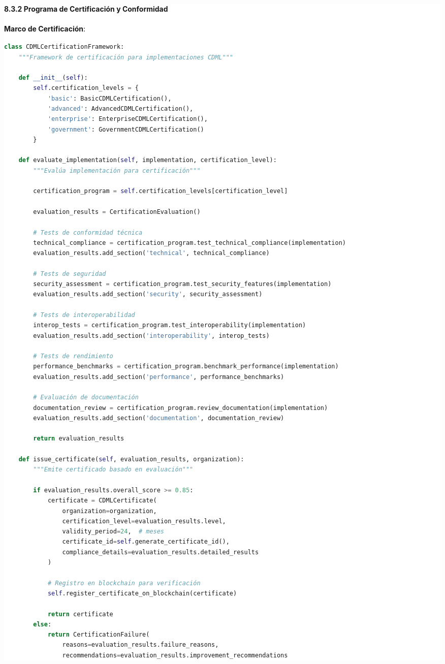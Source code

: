 #### 8.3.2 Programa de Certificación y Conformidad

**Marco de Certificación**:
```python
class CDMLCertificationFramework:
    """Framework de certificación para implementaciones CDML"""
    
    def __init__(self):
        self.certification_levels = {
            'basic': BasicCDMLCertification(),
            'advanced': AdvancedCDMLCertification(),
            'enterprise': EnterpriseCDMLCertification(),
            'government': GovernmentCDMLCertification()
        }
    
    def evaluate_implementation(self, implementation, certification_level):
        """Evalúa implementación para certificación"""
        
        certification_program = self.certification_levels[certification_level]
        
        evaluation_results = CertificationEvaluation()
        
        # Tests de conformidad técnica
        technical_compliance = certification_program.test_technical_compliance(implementation)
        evaluation_results.add_section('technical', technical_compliance)
        
        # Tests de seguridad
        security_assessment = certification_program.test_security_features(implementation)
        evaluation_results.add_section('security', security_assessment)
        
        # Tests de interoperabilidad
        interop_tests = certification_program.test_interoperability(implementation)
        evaluation_results.add_section('interoperability', interop_tests)
        
        # Tests de rendimiento
        performance_benchmarks = certification_program.benchmark_performance(implementation)
        evaluation_results.add_section('performance', performance_benchmarks)
        
        # Evaluación de documentación
        documentation_review = certification_program.review_documentation(implementation)
        evaluation_results.add_section('documentation', documentation_review)
        
        return evaluation_results
    
    def issue_certificate(self, evaluation_results, organization):
        """Emite certificado basado en evaluación"""
        
        if evaluation_results.overall_score >= 0.85:
            certificate = CDMLCertificate(
                organization=organization,
                certification_level=evaluation_results.level,
                validity_period=24,  # meses
                certificate_id=self.generate_certificate_id(),
                compliance_details=evaluation_results.detailed_results
            )
            
            # Registro en blockchain para verificación
            self.register_certificate_on_blockchain(certificate)
            
            return certificate
        else:
            return CertificationFailure(
                reasons=evaluation_results.failure_reasons,
                recommendations=evaluation_results.improvement_recommendations
```